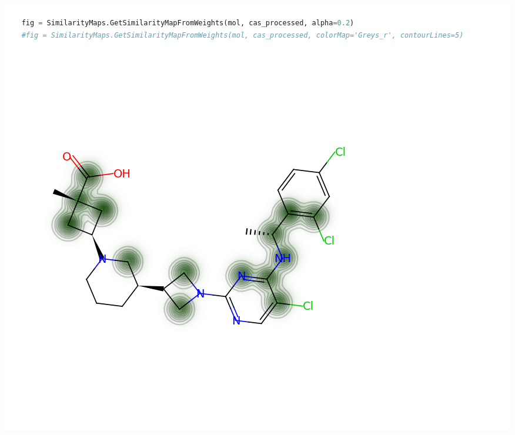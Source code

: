 ```python
    
    fig = SimilarityMaps.GetSimilarityMapFromWeights(mol, cas_processed, alpha=0.2)
    #fig = SimilarityMaps.GetSimilarityMapFromWeights(mol, cas_processed, colorMap='Greys_r', contourLines=5)
```


    
![png](/images/2025-03-27-MolecularComplexity_output_34_0.png)
    



    